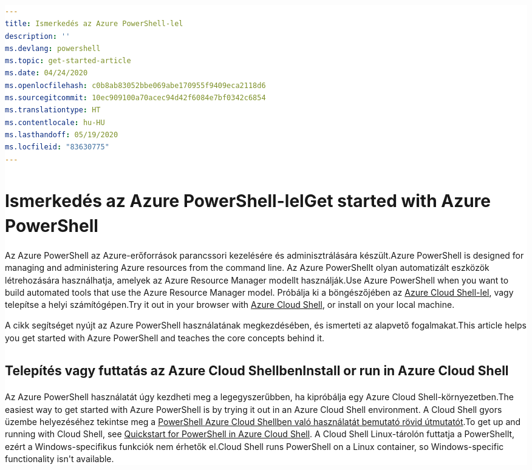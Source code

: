 ```yaml
---
title: Ismerkedés az Azure PowerShell-lel
description: ''
ms.devlang: powershell
ms.topic: get-started-article
ms.date: 04/24/2020
ms.openlocfilehash: c0b8ab83052bbe069abe170955f9409eca2118d6
ms.sourcegitcommit: 10ec909100a70acec94d42f6084e7bf0342c6854
ms.translationtype: HT
ms.contentlocale: hu-HU
ms.lasthandoff: 05/19/2020
ms.locfileid: "83630775"
---
```

# <a name="get-started-with-azure-powershell"></a><span data-ttu-id="67b72-102">Ismerkedés az Azure PowerShell-lel</span><span class="sxs-lookup"><span data-stu-id="67b72-102">Get started with Azure PowerShell</span></span>

<span data-ttu-id="67b72-103">Az Azure PowerShell az Azure-erőforrások parancssori kezelésére és adminisztrálására készült.</span><span class="sxs-lookup"><span data-stu-id="67b72-103">Azure PowerShell is designed for managing and administering Azure resources from the command line.</span></span>
<span data-ttu-id="67b72-104">Az Azure PowerShellt olyan automatizált eszközök létrehozására használhatja, amelyek az Azure Resource Manager modellt használják.</span><span class="sxs-lookup"><span data-stu-id="67b72-104">Use Azure PowerShell when you want to build automated tools that use the Azure Resource Manager model.</span></span> <span data-ttu-id="67b72-105">Próbálja ki a böngészőjében az [Azure Cloud Shell-lel](/azure/cloud-shell/overview), vagy telepítse a helyi számítógépen.</span><span class="sxs-lookup"><span data-stu-id="67b72-105">Try it out in your browser with [Azure Cloud Shell](/azure/cloud-shell/overview), or install on your local machine.</span></span>

<span data-ttu-id="67b72-106">A cikk segítséget nyújt az Azure PowerShell használatának megkezdésében, és ismerteti az alapvető fogalmakat.</span><span class="sxs-lookup"><span data-stu-id="67b72-106">This article helps you get started with Azure PowerShell and teaches the core concepts behind it.</span></span>

## <a name="install-or-run-in-azure-cloud-shell"></a><span data-ttu-id="67b72-107">Telepítés vagy futtatás az Azure Cloud Shellben</span><span class="sxs-lookup"><span data-stu-id="67b72-107">Install or run in Azure Cloud Shell</span></span>

<span data-ttu-id="67b72-108">Az Azure PowerShell használatát úgy kezdheti meg a legegyszerűbben, ha kipróbálja egy Azure Cloud Shell-környezetben.</span><span class="sxs-lookup"><span data-stu-id="67b72-108">The easiest way to get started with Azure PowerShell is by trying it out in an Azure Cloud Shell environment.</span></span> <span data-ttu-id="67b72-109">A Cloud Shell gyors üzembe helyezéséhez tekintse meg a [PowerShell Azure Cloud Shellben való használatát bemutató rövid útmutatót](/azure/cloud-shell/quickstart-powershell).</span><span class="sxs-lookup"><span data-stu-id="67b72-109">To get up and running with Cloud Shell, see [Quickstart for PowerShell in Azure Cloud Shell](/azure/cloud-shell/quickstart-powershell).</span></span> <span data-ttu-id="67b72-110">A Cloud Shell Linux-tárolón futtatja a PowerShellt, ezért a Windows-specifikus funkciók nem érhetők el.</span><span class="sxs-lookup"><span data-stu-id="67b72-110">Cloud Shell runs PowerShell on a Linux container, so Windows-specific functionality isn't available.</span></span>
